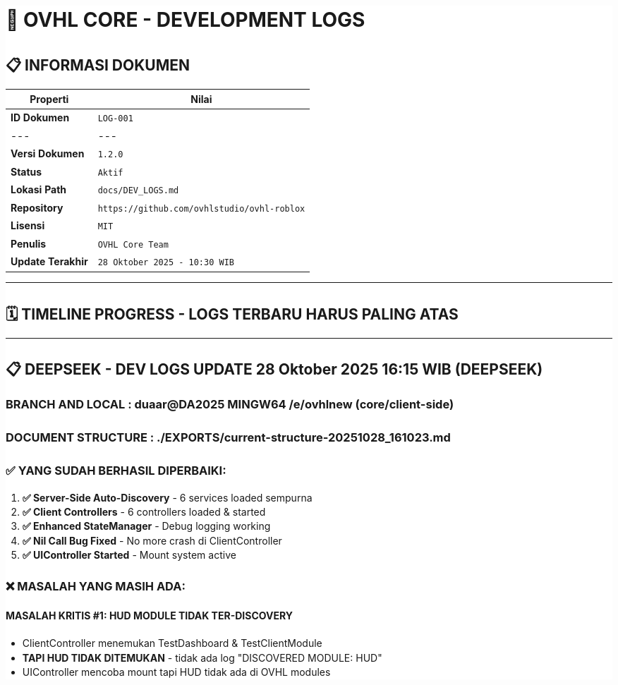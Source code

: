 # 📝 OVHL CORE - DEVELOPMENT LOGS

## 📋 INFORMASI DOKUMEN

| Properti            | Nilai                                       |
| ------------------- | ------------------------------------------- |
| **ID Dokumen**      | `LOG-001`                                   |
| ---                 | ---                                         |
| **Versi Dokumen**   | `1.2.0`                                     |
| **Status**          | `Aktif`                                     |
| **Lokasi Path**     | `docs/DEV_LOGS.md`                          |
| **Repository**      | `https://github.com/ovhlstudio/ovhl-roblox` |
| **Lisensi**         | `MIT`                                       |
| **Penulis**         | `OVHL Core Team`                            |
| **Update Terakhir** | `28 Oktober 2025 - 10:30 WIB`               |

---

## 🗓️ TIMELINE PROGRESS - LOGS TERBARU HARUS PALING ATAS

---

## 📋 **DEEPSEEK - DEV LOGS UPDATE** 28 Oktober 2025 16:15 WIB (DEEPSEEK)

### BRANCH AND LOCAL : duaar@DA2025 MINGW64 /e/ovhlnew (core/client-side)

### DOCUMENT STRUCTURE : ./EXPORTS/current-structure-20251028_161023.md

### ✅ **YANG SUDAH BERHASIL DIPERBAIKI:**

1. **✅ Server-Side Auto-Discovery** - 6 services loaded sempurna
2. **✅ Client Controllers** - 6 controllers loaded & started
3. **✅ Enhanced StateManager** - Debug logging working
4. **✅ Nil Call Bug Fixed** - No more crash di ClientController
5. **✅ UIController Started** - Mount system active

### ❌ **MASALAH YANG MASIH ADA:**

#### **MASALAH KRITIS #1: HUD MODULE TIDAK TER-DISCOVERY**

- ClientController menemukan TestDashboard & TestClientModule
- **TAPI HUD TIDAK DITEMUKAN** - tidak ada log "DISCOVERED MODULE: HUD"
- UIController mencoba mount tapi HUD tidak ada di OVHL modules
